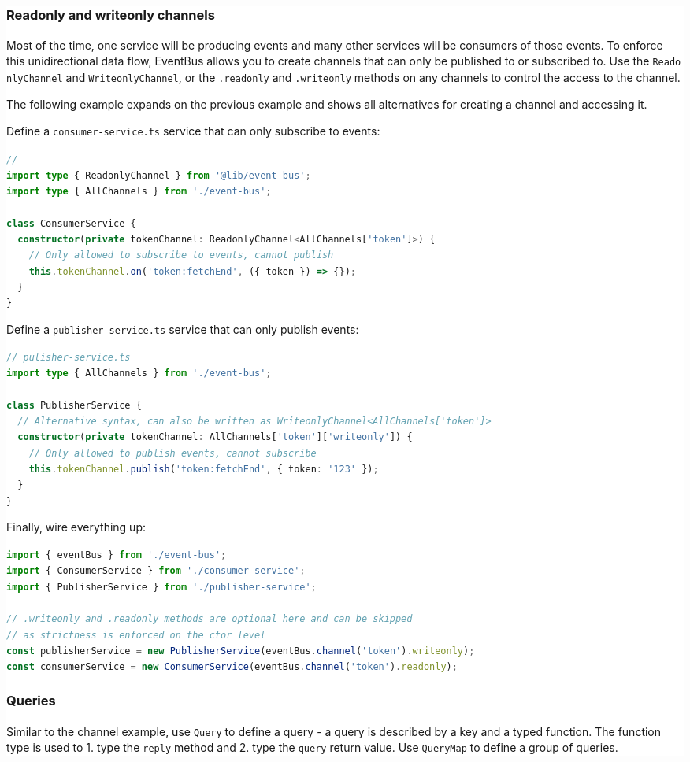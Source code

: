 ### Readonly and writeonly channels
Most of the time, one service will be producing events and many other services will be consumers of those events. To enforce this unidirectional data flow, EventBus allows you to create channels that can only be published to or subscribed to.
Use the `ReadonlyChannel` and `WriteonlyChannel`, or the `.readonly` and `.writeonly` methods on any channels to control the access to the channel.

The following example expands on the previous example and shows all alternatives for creating a channel and accessing it.

Define a `consumer-service.ts` service that can only subscribe to events:
```ts
// 
import type { ReadonlyChannel } from '@lib/event-bus';
import type { AllChannels } from './event-bus';

class ConsumerService {
  constructor(private tokenChannel: ReadonlyChannel<AllChannels['token']>) {
    // Only allowed to subscribe to events, cannot publish
    this.tokenChannel.on('token:fetchEnd', ({ token }) => {});
  }
}
```

Define a `publisher-service.ts` service that can only publish events:
```ts
// pulisher-service.ts
import type { AllChannels } from './event-bus';

class PublisherService {
  // Alternative syntax, can also be written as WriteonlyChannel<AllChannels['token']>
  constructor(private tokenChannel: AllChannels['token']['writeonly']) {
    // Only allowed to publish events, cannot subscribe
    this.tokenChannel.publish('token:fetchEnd', { token: '123' });
  }
}
```

Finally, wire everything up:
```ts
import { eventBus } from './event-bus';
import { ConsumerService } from './consumer-service';
import { PublisherService } from './publisher-service';

// .writeonly and .readonly methods are optional here and can be skipped
// as strictness is enforced on the ctor level
const publisherService = new PublisherService(eventBus.channel('token').writeonly);
const consumerService = new ConsumerService(eventBus.channel('token').readonly);
```

### Queries
Similar to the channel example, use `Query` to define a query - a query is described by a key and a typed function. The function type is used to 1. type the `reply` method and 2. type the `query` return value. Use `QueryMap` to define a group of queries.
